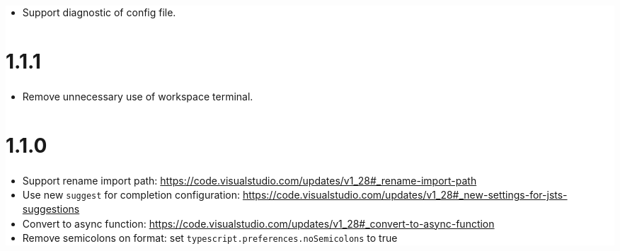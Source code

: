 - Support diagnostic of config file.

# 1.1.1

- Remove unnecessary use of workspace terminal.

# 1.1.0

- Support rename import path: https://code.visualstudio.com/updates/v1_28#_rename-import-path
- Use new `suggest` for completion configuration: https://code.visualstudio.com/updates/v1_28#_new-settings-for-jsts-suggestions
- Convert to async function: https://code.visualstudio.com/updates/v1_28#_convert-to-async-function
- Remove semicolons on format: set `typescript.preferences.noSemicolons` to true

